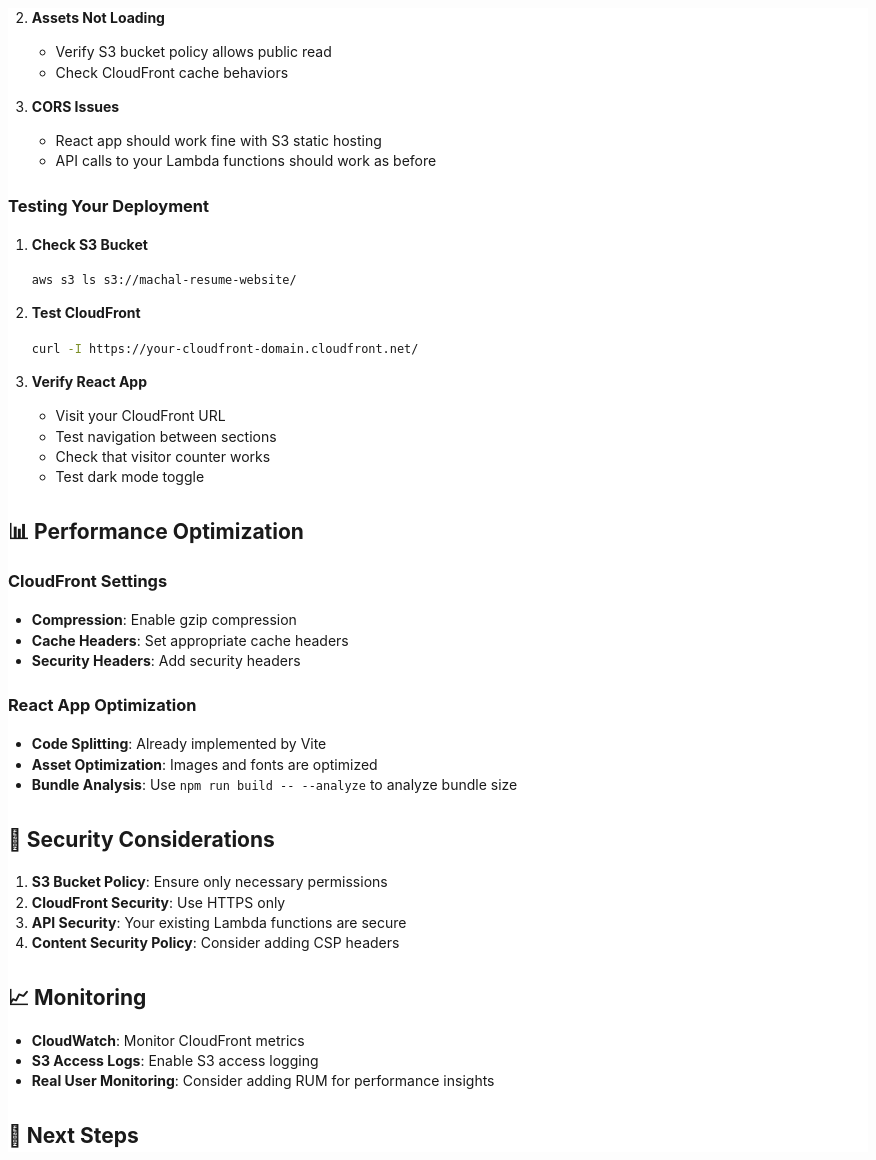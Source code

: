 2. **Assets Not Loading**
   - Verify S3 bucket policy allows public read
   - Check CloudFront cache behaviors

3. **CORS Issues**
   - React app should work fine with S3 static hosting
   - API calls to your Lambda functions should work as before

### Testing Your Deployment

1. **Check S3 Bucket**
   ```bash
   aws s3 ls s3://machal-resume-website/
   ```

2. **Test CloudFront**
   ```bash
   curl -I https://your-cloudfront-domain.cloudfront.net/
   ```

3. **Verify React App**
   - Visit your CloudFront URL
   - Test navigation between sections
   - Check that visitor counter works
   - Test dark mode toggle

## 📊 Performance Optimization

### CloudFront Settings
- **Compression**: Enable gzip compression
- **Cache Headers**: Set appropriate cache headers
- **Security Headers**: Add security headers

### React App Optimization
- **Code Splitting**: Already implemented by Vite
- **Asset Optimization**: Images and fonts are optimized
- **Bundle Analysis**: Use `npm run build -- --analyze` to analyze bundle size

## 🔐 Security Considerations

1. **S3 Bucket Policy**: Ensure only necessary permissions
2. **CloudFront Security**: Use HTTPS only
3. **API Security**: Your existing Lambda functions are secure
4. **Content Security Policy**: Consider adding CSP headers

## 📈 Monitoring

- **CloudWatch**: Monitor CloudFront metrics
- **S3 Access Logs**: Enable S3 access logging
- **Real User Monitoring**: Consider adding RUM for performance insights

## 🎯 Next Steps
